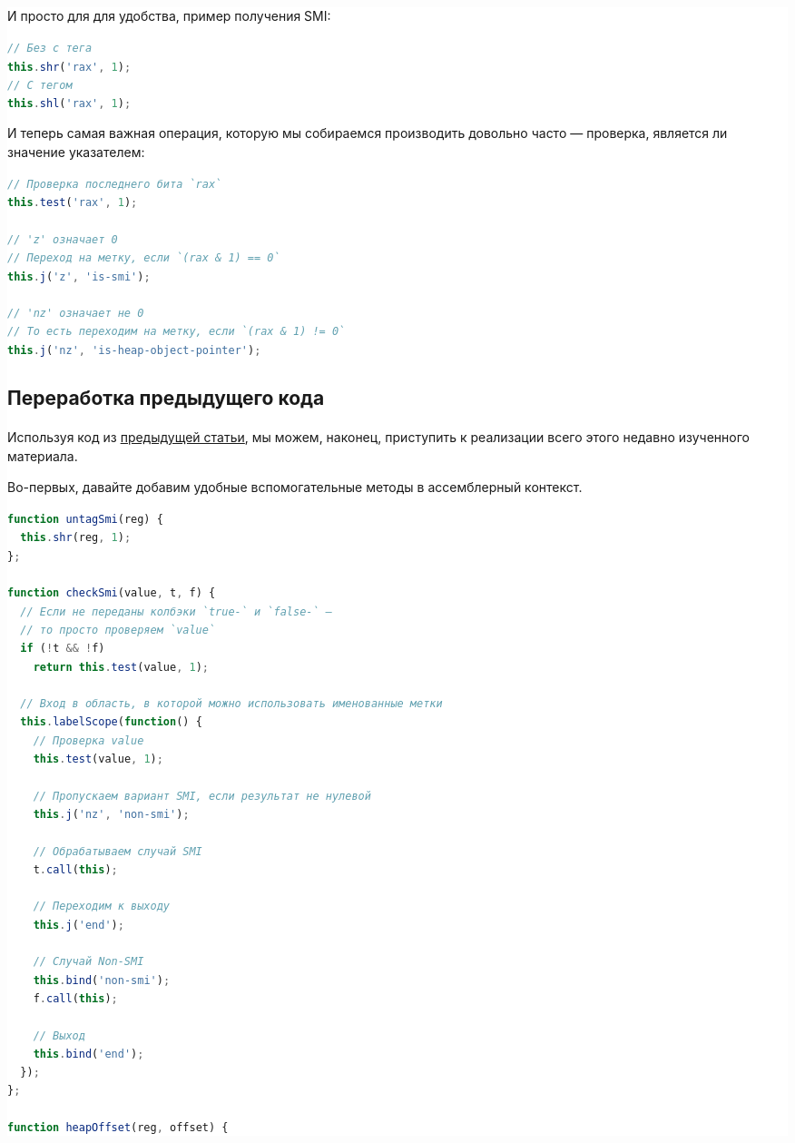 И просто для для удобства, пример получения SMI:

```javascript
// Без с тега
this.shr('rax', 1);
// С тегом
this.shl('rax', 1);
```

И теперь самая важная операция, которую мы собираемся производить довольно часто — проверка, является ли значение указателем:

```javascript
// Проверка последнего бита `rax`
this.test('rax', 1);

// 'z' означает 0
// Переход на метку, если `(rax & 1) == 0`
this.j('z', 'is-smi');

// 'nz' означает не 0
// То есть переходим на метку, если `(rax & 1) != 0`
this.j('nz', 'is-heap-object-pointer');
```

## Переработка предыдущего кода
Используя код из [предыдущей статьи](https://medium.com/devschacht/fedor-indutny-alocating-numbers-b0b138d0c684), мы можем, наконец, приступить к реализации всего этого недавно изученного материала.

Во-первых, давайте добавим удобные вспомогательные методы в ассемблерный контекст.

```javascript
function untagSmi(reg) {
  this.shr(reg, 1);
};

function checkSmi(value, t, f) {
  // Если не переданы колбэки `true-` и `false-` —
  // то просто проверяем `value`
  if (!t && !f)
    return this.test(value, 1);

  // Вход в область, в которой можно использовать именованные метки
  this.labelScope(function() {
    // Проверка value
    this.test(value, 1);

    // Пропускаем вариант SMI, если результат не нулевой
    this.j('nz', 'non-smi');

    // Обрабатываем случай SMI
    t.call(this);

    // Переходим к выходу
    this.j('end');

    // Случай Non-SMI
    this.bind('non-smi');
    f.call(this);

    // Выход
    this.bind('end');
  });
};

function heapOffset(reg, offset) {
```